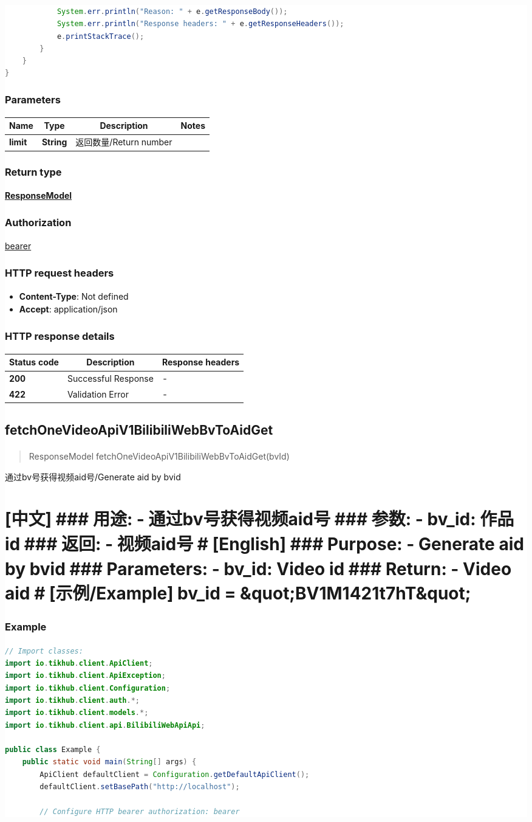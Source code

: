 ```java
            System.err.println("Reason: " + e.getResponseBody());
            System.err.println("Response headers: " + e.getResponseHeaders());
            e.printStackTrace();
        }
    }
}
```

### Parameters


Name | Type | Description  | Notes
------------- | ------------- | ------------- | -------------
 **limit** | **String**| 返回数量/Return number |

### Return type

[**ResponseModel**](ResponseModel.md)

### Authorization

[bearer](../README.md#bearer)

### HTTP request headers

- **Content-Type**: Not defined
- **Accept**: application/json

### HTTP response details
| Status code | Description | Response headers |
|-------------|-------------|------------------|
| **200** | Successful Response |  -  |
| **422** | Validation Error |  -  |


## fetchOneVideoApiV1BilibiliWebBvToAidGet

> ResponseModel fetchOneVideoApiV1BilibiliWebBvToAidGet(bvId)

通过bv号获得视频aid号/Generate aid by bvid

# [中文] ### 用途: - 通过bv号获得视频aid号 ### 参数: - bv_id: 作品id ### 返回: - 视频aid号  # [English] ### Purpose: - Generate aid by bvid ### Parameters: - bv_id: Video id ### Return: - Video aid  # [示例/Example] bv_id &#x3D; \&quot;BV1M1421t7hT\&quot;

### Example

```java
// Import classes:
import io.tikhub.client.ApiClient;
import io.tikhub.client.ApiException;
import io.tikhub.client.Configuration;
import io.tikhub.client.auth.*;
import io.tikhub.client.models.*;
import io.tikhub.client.api.BilibiliWebApiApi;

public class Example {
    public static void main(String[] args) {
        ApiClient defaultClient = Configuration.getDefaultApiClient();
        defaultClient.setBasePath("http://localhost");
        
        // Configure HTTP bearer authorization: bearer
```